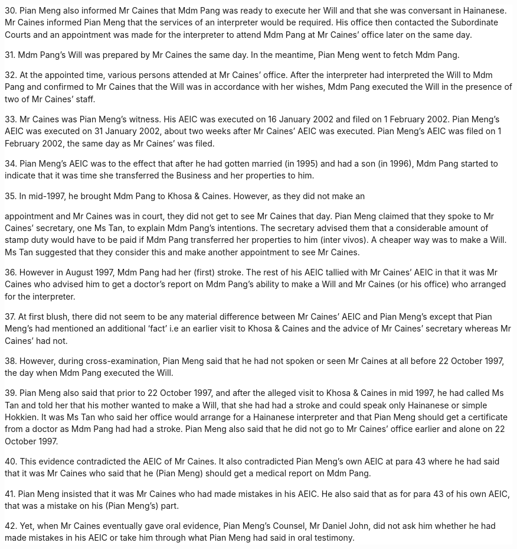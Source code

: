 30\. Pian Meng also informed Mr Caines that Mdm Pang was ready to execute her Will and that she was conversant in Hainanese. Mr Caines informed Pian Meng that the services of an interpreter would be required. His office then contacted the Subordinate Courts and an appointment was made for the interpreter to attend Mdm Pang at Mr Caines’ office later on the same day. 

31\. Mdm Pang’s Will was prepared by Mr Caines the same day. In the meantime, Pian Meng went to fetch Mdm Pang. 

32\. At the appointed time, various persons attended at Mr Caines’ office. After the interpreter had interpreted the Will to Mdm Pang and confirmed to Mr Caines that the Will was in accordance with her wishes, Mdm Pang executed the Will in the presence of two of Mr Caines’ staff. 

33\. Mr Caines was Pian Meng’s witness. His AEIC was executed on 16 January 2002 and filed on 1 February 2002. Pian Meng’s AEIC was executed on 31 January 2002, about two weeks after Mr Caines’ AEIC was executed. Pian Meng’s AEIC was filed on 1 February 2002, the same day as Mr Caines’ was filed. 

34\. Pian Meng’s AEIC was to the effect that after he had gotten married (in 1995) and had a son (in 1996), Mdm Pang started to indicate that it was time she transferred the Business and her properties to him. 

35\. In mid-1997, he brought Mdm Pang to Khosa & Caines. However, as they did not make an 


appointment and Mr Caines was in court, they did not get to see Mr Caines that day. Pian Meng claimed that they spoke to Mr Caines’ secretary, one Ms Tan, to explain Mdm Pang’s intentions. The secretary advised them that a considerable amount of stamp duty would have to be paid if Mdm Pang transferred her properties to him (inter vivos). A cheaper way was to make a Will. Ms Tan suggested that they consider this and make another appointment to see Mr Caines. 

36\. However in August 1997, Mdm Pang had her (first) stroke. The rest of his AEIC tallied with Mr Caines’ AEIC in that it was Mr Caines who advised him to get a doctor’s report on Mdm Pang’s ability to make a Will and Mr Caines (or his office) who arranged for the interpreter. 

37\. At first blush, there did not seem to be any material difference between Mr Caines’ AEIC and Pian Meng’s except that Pian Meng’s had mentioned an additional ‘fact’ i.e an earlier visit to Khosa & Caines and the advice of Mr Caines’ secretary whereas Mr Caines’ had not. 

38\. However, during cross-examination, Pian Meng said that he had not spoken or seen Mr Caines at all before 22 October 1997, the day when Mdm Pang executed the Will. 

39\. Pian Meng also said that prior to 22 October 1997, and after the alleged visit to Khosa & Caines in mid 1997, he had called Ms Tan and told her that his mother wanted to make a Will, that she had had a stroke and could speak only Hainanese or simple Hokkien. It was Ms Tan who said her office would arrange for a Hainanese interpreter and that Pian Meng should get a certificate from a doctor as Mdm Pang had had a stroke. Pian Meng also said that he did not go to Mr Caines’ office earlier and alone on 22 October 1997. 

40\. This evidence contradicted the AEIC of Mr Caines. It also contradicted Pian Meng’s own AEIC at para 43 where he had said that it was Mr Caines who said that he (Pian Meng) should get a medical report on Mdm Pang. 

41\. Pian Meng insisted that it was Mr Caines who had made mistakes in his AEIC. He also said that as for para 43 of his own AEIC, that was a mistake on his (Pian Meng’s) part. 

42\. Yet, when Mr Caines eventually gave oral evidence, Pian Meng’s Counsel, Mr Daniel John, did not ask him whether he had made mistakes in his AEIC or take him through what Pian Meng had said in oral testimony. 
